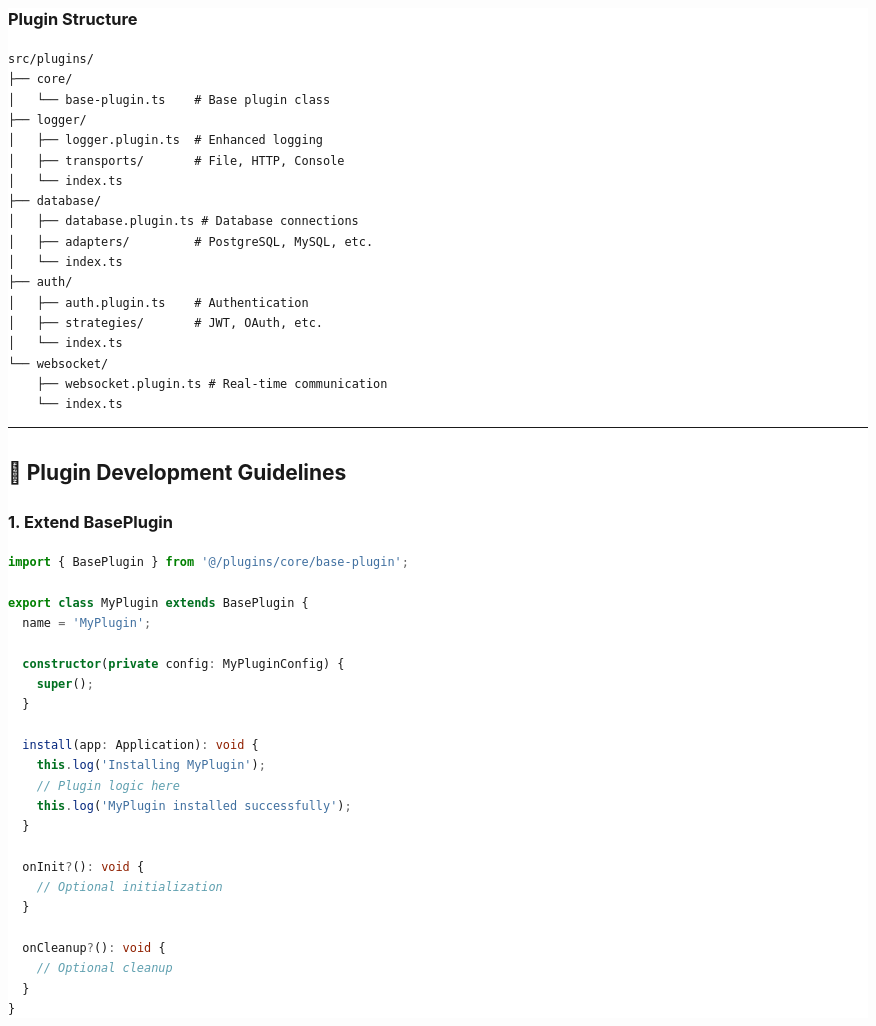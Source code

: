 ### **Plugin Structure**

```
src/plugins/
├── core/
│   └── base-plugin.ts    # Base plugin class
├── logger/
│   ├── logger.plugin.ts  # Enhanced logging
│   ├── transports/       # File, HTTP, Console
│   └── index.ts
├── database/
│   ├── database.plugin.ts # Database connections
│   ├── adapters/         # PostgreSQL, MySQL, etc.
│   └── index.ts
├── auth/
│   ├── auth.plugin.ts    # Authentication
│   ├── strategies/       # JWT, OAuth, etc.
│   └── index.ts
└── websocket/
    ├── websocket.plugin.ts # Real-time communication
    └── index.ts
```

---

## 🔧 **Plugin Development Guidelines**

### **1. Extend BasePlugin**

```typescript
import { BasePlugin } from '@/plugins/core/base-plugin';

export class MyPlugin extends BasePlugin {
  name = 'MyPlugin';

  constructor(private config: MyPluginConfig) {
    super();
  }

  install(app: Application): void {
    this.log('Installing MyPlugin');
    // Plugin logic here
    this.log('MyPlugin installed successfully');
  }

  onInit?(): void {
    // Optional initialization
  }

  onCleanup?(): void {
    // Optional cleanup
  }
}
```
